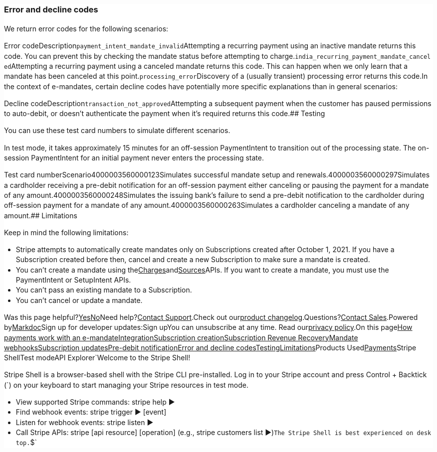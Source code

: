 ### Error and decline codes

We return error codes for the following scenarios:

Error codeDescription`payment_intent_mandate_invalid`Attempting a recurring payment using an inactive mandate returns this code. You can prevent this by checking the mandate status before attempting to charge.`india_recurring_payment_mandate_canceled`Attempting a recurring payment using a canceled mandate returns this code. This can happen when we only learn that a mandate has been canceled at this point.`processing_error`Discovery of a (usually transient) processing error returns this code.In the context of e-mandates, certain decline codes have potentially more specific explanations than in general scenarios:

Decline codeDescription`transaction_not_approved`Attempting a subsequent payment when the customer has paused permissions to auto-debit, or doesn’t authenticate the payment when it’s required returns this code.## Testing

You can use these test card numbers to simulate different scenarios.

In test mode, it takes approximately 15 minutes for an off-session PaymentIntent to transition out of the processing state. The on-session PaymentIntent for an initial payment never enters the processing state.

Test card numberScenario4000003560000123Simulates successful mandate setup and renewals.4000003560000297Simulates a cardholder receiving a pre-debit notification for an off-session payment either canceling or pausing the payment for a mandate of any amount.4000003560000248Simulates the issuing bank’s failure to send a pre-debit notification to the cardholder during off-session payment for a mandate of any amount.4000003560000263Simulates a cardholder canceling a mandate of any amount.## Limitations

Keep in mind the following limitations:

- Stripe attempts to automatically create mandates only on Subscriptions created after October 1, 2021. If you have a Subscription created before then, cancel and create a new Subscription to make sure a mandate is created.
- You can’t create a mandate using the[Charges](/api/charges)and[Sources](/api/sources)APIs. If you want to create a mandate, you must use the PaymentIntent or SetupIntent APIs.
- You can’t pass an existing mandate to a Subscription.
- You can’t cancel or update a mandate.

Was this page helpful?[Yes](#)[No](#)Need help?[Contact Support](https://support.stripe.com/).Check out our[product changelog](https://stripe.com/blog/changelog).Questions?[Contact Sales](https://stripe.com/contact/sales).Powered by[Markdoc](https://markdoc.dev)Sign up for developer updates:Sign upYou can unsubscribe at any time. Read our[privacy policy](https://stripe.com/privacy).On this page[How payments work with an e-mandate](#how-payments-work-with-an-e-mandate)[Integration](#integration)[Subscription creation](#subscription-creation)[Subscription Revenue Recovery](#subscription-revenue-recovery)[Mandate webhooks](#webhooks)[Subscription updates](#subscription-updates)[Pre-debit notification](#predebit-notification)[Error and decline codes](#error-and-decline-codes)[Testing](#testing)[Limitations](#limitations)Products Used[Payments](/payments)Stripe ShellTest modeAPI Explorer[](https://stripe.com/docs/stripe-cli#install)`Welcome to the Stripe Shell!

Stripe Shell is a browser-based shell with the Stripe CLI pre-installed. Log in to your
Stripe account and press Control + Backtick (`) on your keyboard to start managing your Stripe
resources in test mode.

- View supported Stripe commands: stripe help ▶️
- Find webhook events: stripe trigger ▶️ [event]
- Listen for webhook events: stripe listen ▶
- Call Stripe APIs: stripe [api resource] [operation] (e.g., stripe customers list ▶️)`The Stripe Shell is best experienced on desktop.`$`